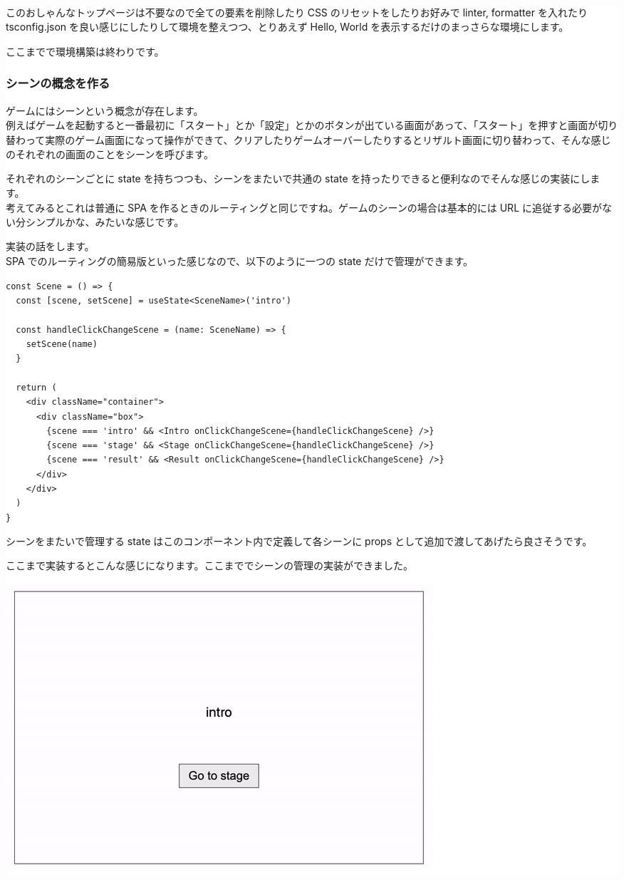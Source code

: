 このおしゃんなトップページは不要なので全ての要素を削除したり CSS のリセットをしたりお好みで linter, formatter を入れたり tsconfig.json を良い感じにしたりして環境を整えつつ、とりあえず Hello, World を表示するだけのまっさらな環境にします。

ここまでで環境構築は終わりです。

### シーンの概念を作る

ゲームにはシーンという概念が存在します。  
例えばゲームを起動すると一番最初に「スタート」とか「設定」とかのボタンが出ている画面があって、「スタート」を押すと画面が切り替わって実際のゲーム画面になって操作ができて、クリアしたりゲームオーバーしたりするとリザルト画面に切り替わって、そんな感じのそれぞれの画面のことをシーンを呼びます。

それぞれのシーンごとに state を持ちつつも、シーンをまたいで共通の state を持ったりできると便利なのでそんな感じの実装にします。  
考えてみるとこれは普通に SPA を作るときのルーティングと同じですね。ゲームのシーンの場合は基本的には URL に追従する必要がない分シンプルかな、みたいな感じです。

実装の話をします。  
SPA でのルーティングの簡易版といった感じなので、以下のように一つの state だけで管理ができます。

```tsx
const Scene = () => {
  const [scene, setScene] = useState<SceneName>('intro')

  const handleClickChangeScene = (name: SceneName) => {
    setScene(name)
  }

  return (
    <div className="container">
      <div className="box">
        {scene === 'intro' && <Intro onClickChangeScene={handleClickChangeScene} />}
        {scene === 'stage' && <Stage onClickChangeScene={handleClickChangeScene} />}
        {scene === 'result' && <Result onClickChangeScene={handleClickChangeScene} />}
      </div>
    </div>
  )
}
```

シーンをまたいで管理する state はこのコンポーネント内で定義して各シーンに props として追加で渡してあげたら良さそうです。

ここまで実装するとこんな感じになります。ここまででシーンの管理の実装ができました。

![シーンのサンプル](./01.gif 'シーンのサンプル')

